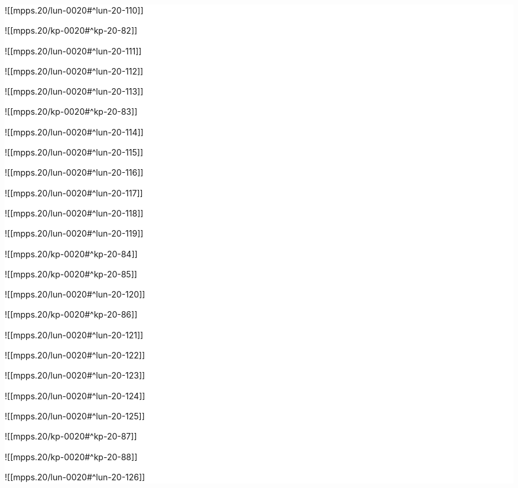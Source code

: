 ![[mpps.20/lun-0020#^lun-20-110]]

![[mpps.20/kp-0020#^kp-20-82]]

![[mpps.20/lun-0020#^lun-20-111]]

![[mpps.20/lun-0020#^lun-20-112]]

![[mpps.20/lun-0020#^lun-20-113]]

![[mpps.20/kp-0020#^kp-20-83]]

![[mpps.20/lun-0020#^lun-20-114]]

![[mpps.20/lun-0020#^lun-20-115]]

![[mpps.20/lun-0020#^lun-20-116]]

![[mpps.20/lun-0020#^lun-20-117]]

![[mpps.20/lun-0020#^lun-20-118]]

![[mpps.20/lun-0020#^lun-20-119]]

![[mpps.20/kp-0020#^kp-20-84]]

![[mpps.20/kp-0020#^kp-20-85]]

![[mpps.20/lun-0020#^lun-20-120]]

![[mpps.20/kp-0020#^kp-20-86]]

![[mpps.20/lun-0020#^lun-20-121]]

![[mpps.20/lun-0020#^lun-20-122]]

![[mpps.20/lun-0020#^lun-20-123]]

![[mpps.20/lun-0020#^lun-20-124]]

![[mpps.20/lun-0020#^lun-20-125]]

![[mpps.20/kp-0020#^kp-20-87]]

![[mpps.20/kp-0020#^kp-20-88]]

![[mpps.20/lun-0020#^lun-20-126]]
